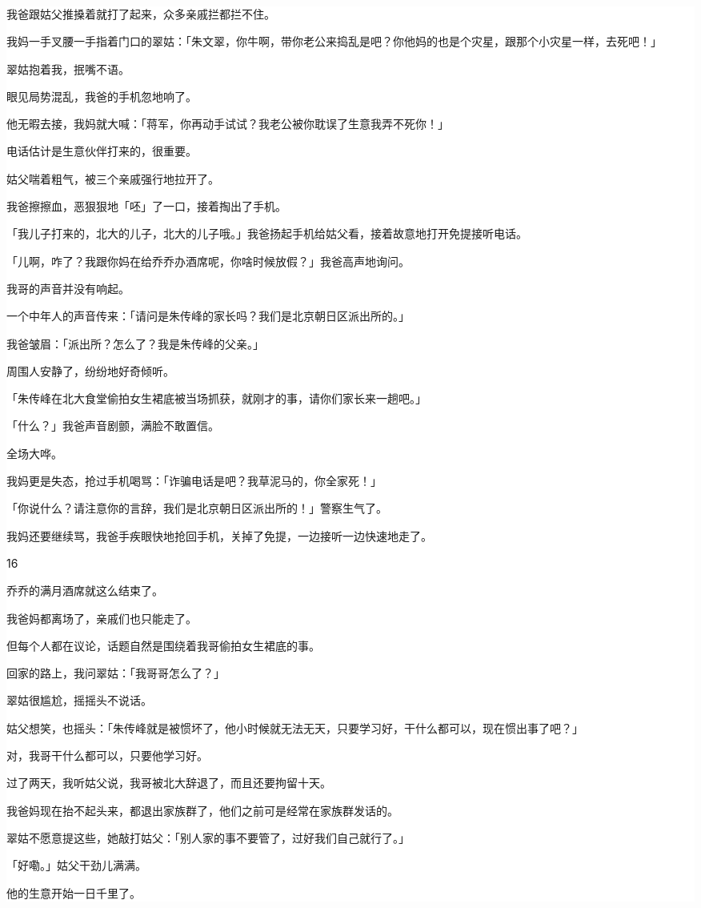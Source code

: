 我爸跟姑父推搡着就打了起来，众多亲戚拦都拦不住。

我妈一手叉腰一手指着门口的翠姑：「朱文翠，你牛啊，带你老公来捣乱是吧？你他妈的也是个灾星，跟那个小灾星一样，去死吧！」

翠姑抱着我，抿嘴不语。

眼见局势混乱，我爸的手机忽地响了。

他无暇去接，我妈就大喊：「蒋军，你再动手试试？我老公被你耽误了生意我弄不死你！」

电话估计是生意伙伴打来的，很重要。

姑父喘着粗气，被三个亲戚强行地拉开了。

我爸擦擦血，恶狠狠地「呸」了一口，接着掏出了手机。

「我儿子打来的，北大的儿子，北大的儿子哦。」我爸扬起手机给姑父看，接着故意地打开免提接听电话。

「儿啊，咋了？我跟你妈在给乔乔办酒席呢，你啥时候放假？」我爸高声地询问。

我哥的声音并没有响起。

一个中年人的声音传来：「请问是朱传峰的家长吗？我们是北京朝日区派出所的。」

我爸皱眉：「派出所？怎么了？我是朱传峰的父亲。」

周围人安静了，纷纷地好奇倾听。

「朱传峰在北大食堂偷拍女生裙底被当场抓获，就刚才的事，请你们家长来一趟吧。」

「什么？」我爸声音剧颤，满脸不敢置信。

全场大哗。

我妈更是失态，抢过手机喝骂：「诈骗电话是吧？我草泥马的，你全家死！」

「你说什么？请注意你的言辞，我们是北京朝日区派出所的！」警察生气了。

我妈还要继续骂，我爸手疾眼快地抢回手机，关掉了免提，一边接听一边快速地走了。

16

乔乔的满月酒席就这么结束了。

我爸妈都离场了，亲戚们也只能走了。

但每个人都在议论，话题自然是围绕着我哥偷拍女生裙底的事。

回家的路上，我问翠姑：「我哥哥怎么了？」

翠姑很尴尬，摇摇头不说话。

姑父想笑，也摇头：「朱传峰就是被惯坏了，他小时候就无法无天，只要学习好，干什么都可以，现在惯出事了吧？」

对，我哥干什么都可以，只要他学习好。

过了两天，我听姑父说，我哥被北大辞退了，而且还要拘留十天。

我爸妈现在抬不起头来，都退出家族群了，他们之前可是经常在家族群发话的。

翠姑不愿意提这些，她敲打姑父：「别人家的事不要管了，过好我们自己就行了。」

「好嘞。」姑父干劲儿满满。

他的生意开始一日千里了。
